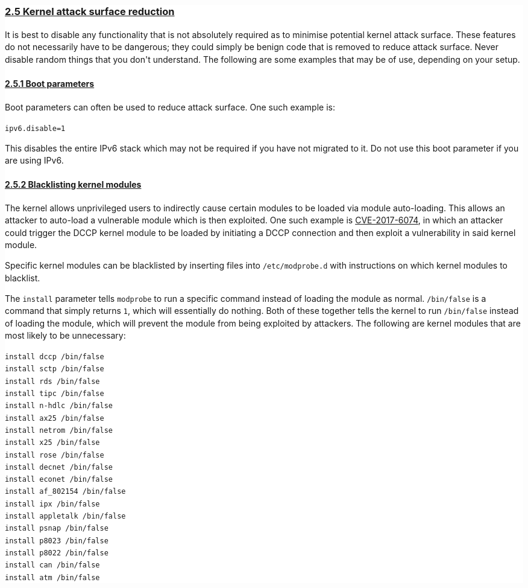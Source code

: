 ### [2.5 Kernel attack surface reduction](https://madaidans-insecurities.github.io/guides/linux-hardening.html#kernel-attack-surface-reduction)

It is best to disable any functionality that is not absolutely required as to minimise potential kernel attack surface. These features do not necessarily have to be dangerous; they could simply be benign code that is removed to reduce attack surface. Never disable random things that you don't understand. The following are some examples that may be of use, depending on your setup.

#### [2.5.1 Boot parameters](https://madaidans-insecurities.github.io/guides/linux-hardening.html#kasr-boot-parameters)

Boot parameters can often be used to reduce attack surface. One such example is:

```
ipv6.disable=1
```

This disables the entire IPv6 stack which may not be required if you have not migrated to it. Do not use this boot parameter if you are using IPv6.

#### [2.5.2 Blacklisting kernel modules](https://madaidans-insecurities.github.io/guides/linux-hardening.html#kasr-kernel-modules)

The kernel allows unprivileged users to indirectly cause certain modules to be loaded via module auto-loading. This allows an attacker to auto-load a vulnerable module which is then exploited. One such example is [CVE-2017-6074](https://github.com/xairy/kernel-exploits/tree/master/CVE-2017-6074), in which an attacker could trigger the DCCP kernel module to be loaded by initiating a DCCP connection and then exploit a vulnerability in said kernel module.

Specific kernel modules can be blacklisted by inserting files into `/etc/modprobe.d` with instructions on which kernel modules to blacklist.

The `install` parameter tells `modprobe` to run a specific command instead of loading the module as normal. `/bin/false` is a command that simply returns `1`, which will essentially do nothing. Both of these together tells the kernel to run `/bin/false` instead of loading the module, which will prevent the module from being exploited by attackers. The following are kernel modules that are most likely to be unnecessary:

```
install dccp /bin/false
install sctp /bin/false
install rds /bin/false
install tipc /bin/false
install n-hdlc /bin/false
install ax25 /bin/false
install netrom /bin/false
install x25 /bin/false
install rose /bin/false
install decnet /bin/false
install econet /bin/false
install af_802154 /bin/false
install ipx /bin/false
install appletalk /bin/false
install psnap /bin/false
install p8023 /bin/false
install p8022 /bin/false
install can /bin/false
install atm /bin/false
```
